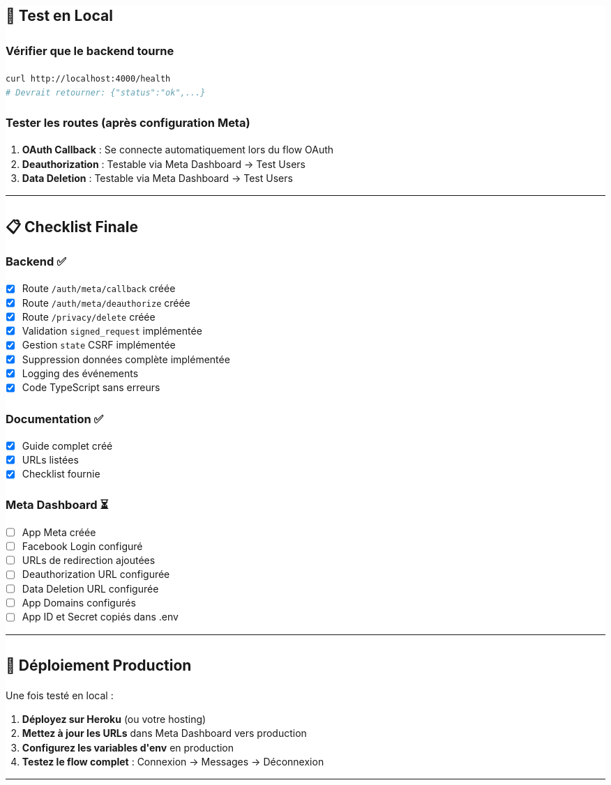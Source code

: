 
## 🧪 Test en Local

### Vérifier que le backend tourne
```bash
curl http://localhost:4000/health
# Devrait retourner: {"status":"ok",...}
```

### Tester les routes (après configuration Meta)
1. **OAuth Callback** : Se connecte automatiquement lors du flow OAuth
2. **Deauthorization** : Testable via Meta Dashboard → Test Users
3. **Data Deletion** : Testable via Meta Dashboard → Test Users

---

## 📋 Checklist Finale

### Backend ✅
- [x] Route `/auth/meta/callback` créée
- [x] Route `/auth/meta/deauthorize` créée
- [x] Route `/privacy/delete` créée
- [x] Validation `signed_request` implémentée
- [x] Gestion `state` CSRF implémentée
- [x] Suppression données complète implémentée
- [x] Logging des événements
- [x] Code TypeScript sans erreurs

### Documentation ✅
- [x] Guide complet créé
- [x] URLs listées
- [x] Checklist fournie

### Meta Dashboard ⏳
- [ ] App Meta créée
- [ ] Facebook Login configuré
- [ ] URLs de redirection ajoutées
- [ ] Deauthorization URL configurée
- [ ] Data Deletion URL configurée
- [ ] App Domains configurés
- [ ] App ID et Secret copiés dans .env

---

## 🚀 Déploiement Production

Une fois testé en local :

1. **Déployez sur Heroku** (ou votre hosting)
2. **Mettez à jour les URLs** dans Meta Dashboard vers production
3. **Configurez les variables d'env** en production
4. **Testez le flow complet** : Connexion → Messages → Déconnexion

---